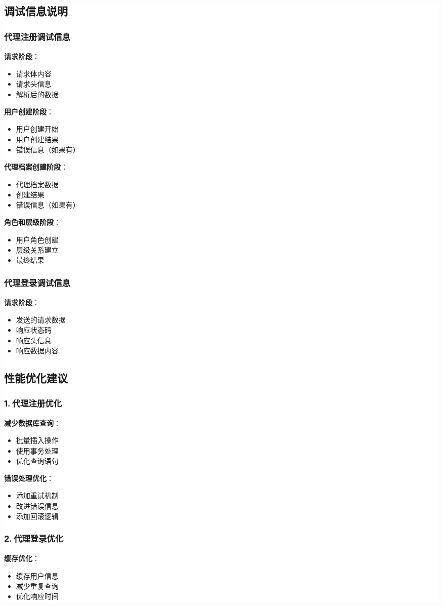 ## 调试信息说明

### 代理注册调试信息

**请求阶段**：
- 请求体内容
- 请求头信息
- 解析后的数据

**用户创建阶段**：
- 用户创建开始
- 用户创建结果
- 错误信息（如果有）

**代理档案创建阶段**：
- 代理档案数据
- 创建结果
- 错误信息（如果有）

**角色和层级阶段**：
- 用户角色创建
- 层级关系建立
- 最终结果

### 代理登录调试信息

**请求阶段**：
- 发送的请求数据
- 响应状态码
- 响应头信息
- 响应数据内容

## 性能优化建议

### 1. 代理注册优化

**减少数据库查询**：
- 批量插入操作
- 使用事务处理
- 优化查询语句

**错误处理优化**：
- 添加重试机制
- 改进错误信息
- 添加回滚逻辑

### 2. 代理登录优化

**缓存优化**：
- 缓存用户信息
- 减少重复查询
- 优化响应时间

